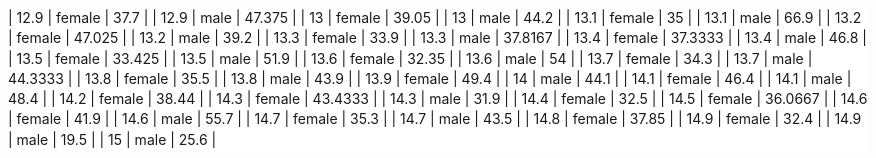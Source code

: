 |                     12.9 | female |  37.7    |
|                     12.9 | male   |  47.375  |
|                     13   | female |  39.05   |
|                     13   | male   |  44.2    |
|                     13.1 | female |  35      |
|                     13.1 | male   |  66.9    |
|                     13.2 | female |  47.025  |
|                     13.2 | male   |  39.2    |
|                     13.3 | female |  33.9    |
|                     13.3 | male   |  37.8167 |
|                     13.4 | female |  37.3333 |
|                     13.4 | male   |  46.8    |
|                     13.5 | female |  33.425  |
|                     13.5 | male   |  51.9    |
|                     13.6 | female |  32.35   |
|                     13.6 | male   |  54      |
|                     13.7 | female |  34.3    |
|                     13.7 | male   |  44.3333 |
|                     13.8 | female |  35.5    |
|                     13.8 | male   |  43.9    |
|                     13.9 | female |  49.4    |
|                     14   | male   |  44.1    |
|                     14.1 | female |  46.4    |
|                     14.1 | male   |  48.4    |
|                     14.2 | female |  38.44   |
|                     14.3 | female |  43.4333 |
|                     14.3 | male   |  31.9    |
|                     14.4 | female |  32.5    |
|                     14.5 | female |  36.0667 |
|                     14.6 | female |  41.9    |
|                     14.6 | male   |  55.7    |
|                     14.7 | female |  35.3    |
|                     14.7 | male   |  43.5    |
|                     14.8 | female |  37.85   |
|                     14.9 | female |  32.4    |
|                     14.9 | male   |  19.5    |
|                     15   | male   |  25.6    |